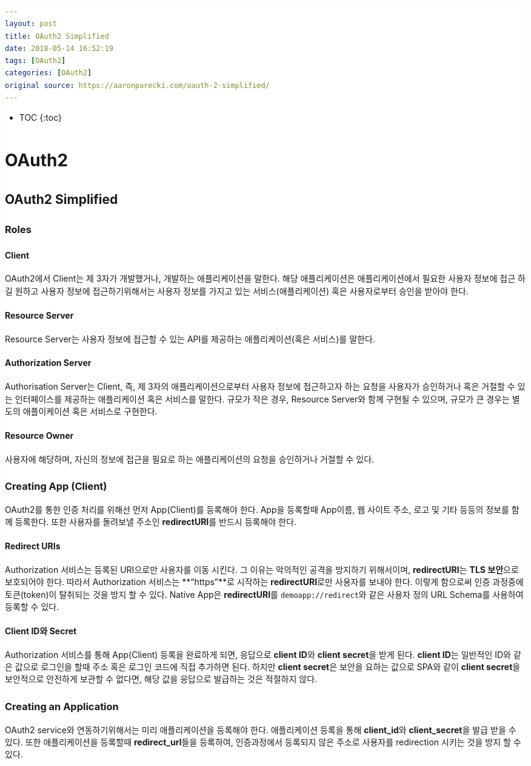 ```yaml
---
layout: post
title: OAuth2 Simplified
date: 2018-05-14 16:52:19
tags: [OAuth2]
categories: [OAuth2]
original source: https://aaronparecki.com/oauth-2-simplified/
---
```


* TOC
{:toc}

# OAuth2
## OAuth2 Simplified

### Roles
#### Client
OAuth2에서 Client는 제 3자가 개발했거나, 개발하는 애플리케이션을 말한다. 해당 애플리케이션은 애플리케이션에서 필요한 사용자 정보에 접근 하길 원하고 사용자 정보에 접근하기위해서는 사용자 정보를 가지고 있는 서비스(애플리케이션) 혹은 사용자로부터 승인을 받아야 한다.

#### Resource Server
Resource Server는 사용자 정보에 접근할 수 있는 API를 제공하는 애플리케이션(혹은 서비스)를 말한다.

#### Authorization Server
Authorisation Server는 Client, 즉, 제 3자의 애플리케이션으로부터 사용자 정보에 접근하고자 하는 요청을 사용자가 승인하거나 혹은 거절할 수 있는 인터페이스를 제공하는 애플리케이션 혹은 서비스를 말한다.  규모가 작은 경우, Resource Server와 함께 구현될 수 있으며, 규모가 큰 경우는 별도의 애플이케이션 혹은 서비스로 구현한다.

#### Resource Owner
사용자에 해당하며, 자신의 정보에 접근을 필요로 하는 애플리케이션의 요청을 승인하거나 거절할 수 있다.

###  Creating App (Client)
OAuth2를 통한 인증 처리를 위해선 먼저 App(Client)를 등록해야 한다. App을 등록할때 App이름, 웹 사이트 주소, 로고 및 기타 등등의 정보를 함께 등록한다. 또한 사용자를 돌려보낼 주소인 **redirectURI**를 반드시 등록해야 한다.

#### Redirect URIs
Authorization 서비스는 등록된 URI으로만 사용자를 이동 시킨다. 그 이유는 악의적인 공격을 방지하기 위해서이며, **redirectURI**는 **TLS 보안**으로 보호되어야 한다. 따라서 Authorization 서비스는 **“https”**로 시작하는 **redirectURI**로만 사용자를 보내야 한다. 이렇게 함으로써 인증 과정중에 토큰(token)이 탈취되는 것을 방지 할 수 있다. Native App은 **redirectURI**를 `demoapp://redirect`와 같은 사용자 정의 URL Schema를 사용하여 등록할 수 있다.

#### Client ID와 Secret
Authorization 서비스를 통해 App(Client) 등록을 완료하게 되면, 응답으로 **client ID**와 **client secret**을 받게 된다. **client ID**는 일반적인 ID와 같은 값으로 로그인을 할때 주소 혹은 로그인 코드에 직접 추가하면 된다. 하지만 **client secret**은 보안을 요하는 값으로 SPA와 같이 **client secret**을 보안적으로 안전하게 보관할 수 없다면, 해당 값을 응답으로 발급하는 것은 적절하지 않다.

### Creating an Application
OAuth2 service와 연동하기위해서는 미리 애플리케이션을 등록해야 한다. 애플리케이션 등록을 통해 **client_id**와 **client_secret**을 발급 받을 수 있다. 또한 애플리케이션을 등록할때 **redirect_url**들을 등록하여, 인증과정에서 등록되지 않은 주소로 사용자를 redirection 시키는 것을 방지 할 수 있다.
